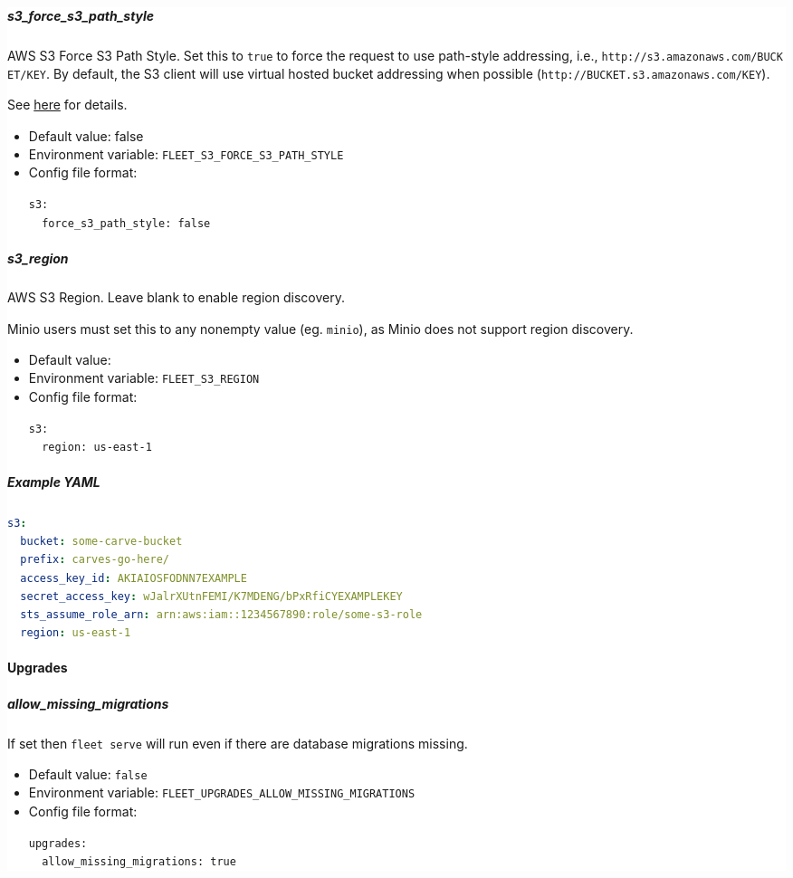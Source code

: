 ##### s3_force_s3_path_style

AWS S3 Force S3 Path Style. Set this to `true` to force the request to use path-style addressing,
i.e., `http://s3.amazonaws.com/BUCKET/KEY`. By default, the S3 client
will use virtual hosted bucket addressing when possible
(`http://BUCKET.s3.amazonaws.com/KEY`).

See [here](http://docs.aws.amazon.com/AmazonS3/latest/dev/VirtualHosting.html) for details.

- Default value: false
- Environment variable: `FLEET_S3_FORCE_S3_PATH_STYLE`
- Config file format:
  ```
  s3:
  	force_s3_path_style: false
  ```

##### s3_region

AWS S3 Region. Leave blank to enable region discovery.

Minio users must set this to any nonempty value (eg. `minio`), as Minio does not support region discovery.

- Default value:
- Environment variable: `FLEET_S3_REGION`
- Config file format:
  ```
  s3:
  	region: us-east-1
  ```

##### Example YAML

```yaml
s3:
  bucket: some-carve-bucket
  prefix: carves-go-here/
  access_key_id: AKIAIOSFODNN7EXAMPLE
  secret_access_key: wJalrXUtnFEMI/K7MDENG/bPxRfiCYEXAMPLEKEY
  sts_assume_role_arn: arn:aws:iam::1234567890:role/some-s3-role
  region: us-east-1
```

#### Upgrades

##### allow_missing_migrations

If set then `fleet serve` will run even if there are database migrations missing.

- Default value: `false`
- Environment variable: `FLEET_UPGRADES_ALLOW_MISSING_MIGRATIONS`
- Config file format:
  ```
  upgrades:
    allow_missing_migrations: true
  ```
